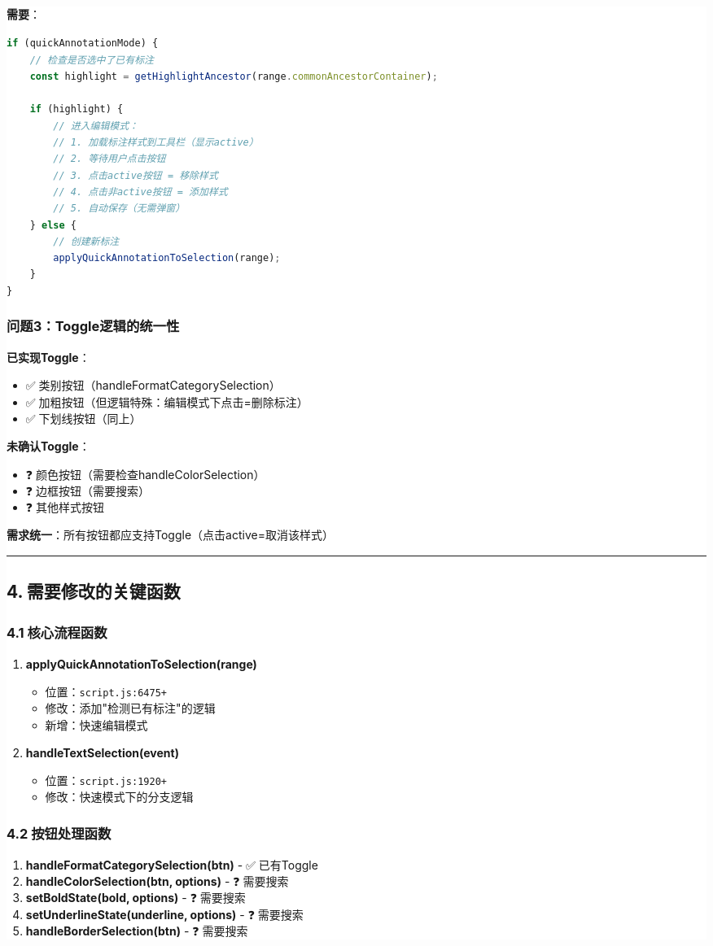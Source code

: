 **需要**：
```javascript
if (quickAnnotationMode) {
    // 检查是否选中了已有标注
    const highlight = getHighlightAncestor(range.commonAncestorContainer);

    if (highlight) {
        // 进入编辑模式：
        // 1. 加载标注样式到工具栏（显示active）
        // 2. 等待用户点击按钮
        // 3. 点击active按钮 = 移除样式
        // 4. 点击非active按钮 = 添加样式
        // 5. 自动保存（无需弹窗）
    } else {
        // 创建新标注
        applyQuickAnnotationToSelection(range);
    }
}
```

### 问题3：Toggle逻辑的统一性
**已实现Toggle**：
- ✅ 类别按钮（handleFormatCategorySelection）
- ✅ 加粗按钮（但逻辑特殊：编辑模式下点击=删除标注）
- ✅ 下划线按钮（同上）

**未确认Toggle**：
- ❓ 颜色按钮（需要检查handleColorSelection）
- ❓ 边框按钮（需要搜索）
- ❓ 其他样式按钮

**需求统一**：所有按钮都应支持Toggle（点击active=取消该样式）

---

## 4. 需要修改的关键函数

### 4.1 核心流程函数
1. **applyQuickAnnotationToSelection(range)**
   - 位置：`script.js:6475+`
   - 修改：添加"检测已有标注"的逻辑
   - 新增：快速编辑模式

2. **handleTextSelection(event)**
   - 位置：`script.js:1920+`
   - 修改：快速模式下的分支逻辑

### 4.2 按钮处理函数
1. **handleFormatCategorySelection(btn)** - ✅ 已有Toggle
2. **handleColorSelection(btn, options)** - ❓ 需要搜索
3. **setBoldState(bold, options)** - ❓ 需要搜索
4. **setUnderlineState(underline, options)** - ❓ 需要搜索
5. **handleBorderSelection(btn)** - ❓ 需要搜索
